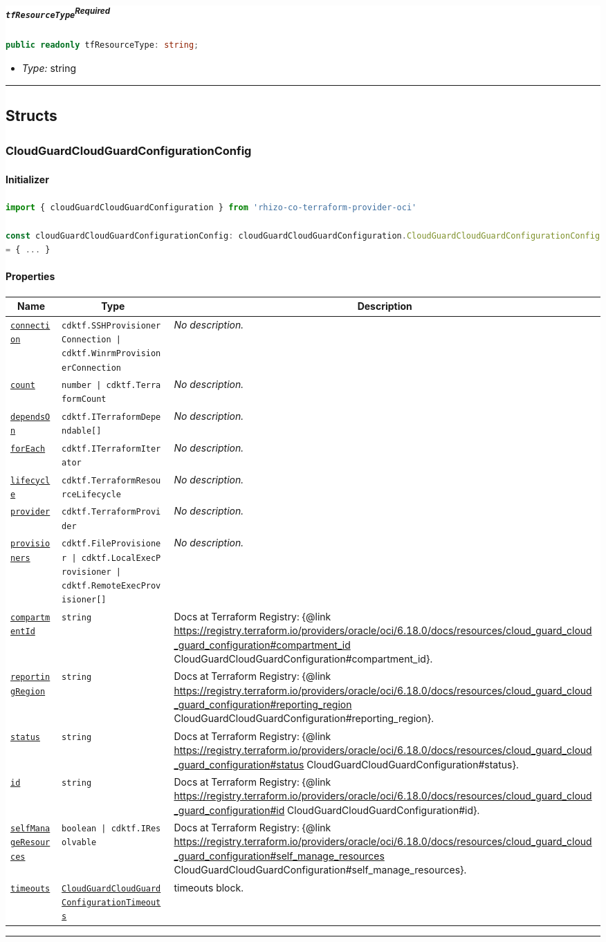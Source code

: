 ##### `tfResourceType`<sup>Required</sup> <a name="tfResourceType" id="rhizo-co-terraform-provider-oci.cloudGuardCloudGuardConfiguration.CloudGuardCloudGuardConfiguration.property.tfResourceType"></a>

```typescript
public readonly tfResourceType: string;
```

- *Type:* string

---

## Structs <a name="Structs" id="Structs"></a>

### CloudGuardCloudGuardConfigurationConfig <a name="CloudGuardCloudGuardConfigurationConfig" id="rhizo-co-terraform-provider-oci.cloudGuardCloudGuardConfiguration.CloudGuardCloudGuardConfigurationConfig"></a>

#### Initializer <a name="Initializer" id="rhizo-co-terraform-provider-oci.cloudGuardCloudGuardConfiguration.CloudGuardCloudGuardConfigurationConfig.Initializer"></a>

```typescript
import { cloudGuardCloudGuardConfiguration } from 'rhizo-co-terraform-provider-oci'

const cloudGuardCloudGuardConfigurationConfig: cloudGuardCloudGuardConfiguration.CloudGuardCloudGuardConfigurationConfig = { ... }
```

#### Properties <a name="Properties" id="Properties"></a>

| **Name** | **Type** | **Description** |
| --- | --- | --- |
| <code><a href="#rhizo-co-terraform-provider-oci.cloudGuardCloudGuardConfiguration.CloudGuardCloudGuardConfigurationConfig.property.connection">connection</a></code> | <code>cdktf.SSHProvisionerConnection \| cdktf.WinrmProvisionerConnection</code> | *No description.* |
| <code><a href="#rhizo-co-terraform-provider-oci.cloudGuardCloudGuardConfiguration.CloudGuardCloudGuardConfigurationConfig.property.count">count</a></code> | <code>number \| cdktf.TerraformCount</code> | *No description.* |
| <code><a href="#rhizo-co-terraform-provider-oci.cloudGuardCloudGuardConfiguration.CloudGuardCloudGuardConfigurationConfig.property.dependsOn">dependsOn</a></code> | <code>cdktf.ITerraformDependable[]</code> | *No description.* |
| <code><a href="#rhizo-co-terraform-provider-oci.cloudGuardCloudGuardConfiguration.CloudGuardCloudGuardConfigurationConfig.property.forEach">forEach</a></code> | <code>cdktf.ITerraformIterator</code> | *No description.* |
| <code><a href="#rhizo-co-terraform-provider-oci.cloudGuardCloudGuardConfiguration.CloudGuardCloudGuardConfigurationConfig.property.lifecycle">lifecycle</a></code> | <code>cdktf.TerraformResourceLifecycle</code> | *No description.* |
| <code><a href="#rhizo-co-terraform-provider-oci.cloudGuardCloudGuardConfiguration.CloudGuardCloudGuardConfigurationConfig.property.provider">provider</a></code> | <code>cdktf.TerraformProvider</code> | *No description.* |
| <code><a href="#rhizo-co-terraform-provider-oci.cloudGuardCloudGuardConfiguration.CloudGuardCloudGuardConfigurationConfig.property.provisioners">provisioners</a></code> | <code>cdktf.FileProvisioner \| cdktf.LocalExecProvisioner \| cdktf.RemoteExecProvisioner[]</code> | *No description.* |
| <code><a href="#rhizo-co-terraform-provider-oci.cloudGuardCloudGuardConfiguration.CloudGuardCloudGuardConfigurationConfig.property.compartmentId">compartmentId</a></code> | <code>string</code> | Docs at Terraform Registry: {@link https://registry.terraform.io/providers/oracle/oci/6.18.0/docs/resources/cloud_guard_cloud_guard_configuration#compartment_id CloudGuardCloudGuardConfiguration#compartment_id}. |
| <code><a href="#rhizo-co-terraform-provider-oci.cloudGuardCloudGuardConfiguration.CloudGuardCloudGuardConfigurationConfig.property.reportingRegion">reportingRegion</a></code> | <code>string</code> | Docs at Terraform Registry: {@link https://registry.terraform.io/providers/oracle/oci/6.18.0/docs/resources/cloud_guard_cloud_guard_configuration#reporting_region CloudGuardCloudGuardConfiguration#reporting_region}. |
| <code><a href="#rhizo-co-terraform-provider-oci.cloudGuardCloudGuardConfiguration.CloudGuardCloudGuardConfigurationConfig.property.status">status</a></code> | <code>string</code> | Docs at Terraform Registry: {@link https://registry.terraform.io/providers/oracle/oci/6.18.0/docs/resources/cloud_guard_cloud_guard_configuration#status CloudGuardCloudGuardConfiguration#status}. |
| <code><a href="#rhizo-co-terraform-provider-oci.cloudGuardCloudGuardConfiguration.CloudGuardCloudGuardConfigurationConfig.property.id">id</a></code> | <code>string</code> | Docs at Terraform Registry: {@link https://registry.terraform.io/providers/oracle/oci/6.18.0/docs/resources/cloud_guard_cloud_guard_configuration#id CloudGuardCloudGuardConfiguration#id}. |
| <code><a href="#rhizo-co-terraform-provider-oci.cloudGuardCloudGuardConfiguration.CloudGuardCloudGuardConfigurationConfig.property.selfManageResources">selfManageResources</a></code> | <code>boolean \| cdktf.IResolvable</code> | Docs at Terraform Registry: {@link https://registry.terraform.io/providers/oracle/oci/6.18.0/docs/resources/cloud_guard_cloud_guard_configuration#self_manage_resources CloudGuardCloudGuardConfiguration#self_manage_resources}. |
| <code><a href="#rhizo-co-terraform-provider-oci.cloudGuardCloudGuardConfiguration.CloudGuardCloudGuardConfigurationConfig.property.timeouts">timeouts</a></code> | <code><a href="#rhizo-co-terraform-provider-oci.cloudGuardCloudGuardConfiguration.CloudGuardCloudGuardConfigurationTimeouts">CloudGuardCloudGuardConfigurationTimeouts</a></code> | timeouts block. |

---